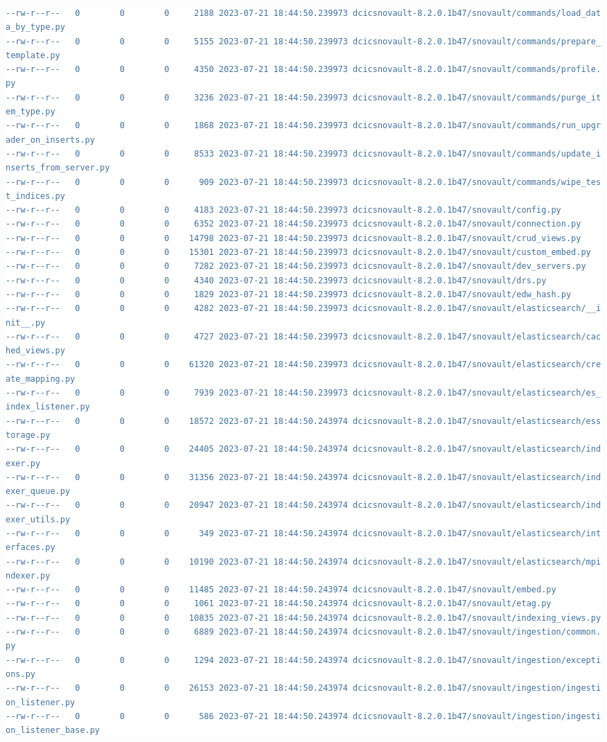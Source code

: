 ```diff
--rw-r--r--   0        0        0     2188 2023-07-21 18:44:50.239973 dcicsnovault-8.2.0.1b47/snovault/commands/load_data_by_type.py
--rw-r--r--   0        0        0     5155 2023-07-21 18:44:50.239973 dcicsnovault-8.2.0.1b47/snovault/commands/prepare_template.py
--rw-r--r--   0        0        0     4350 2023-07-21 18:44:50.239973 dcicsnovault-8.2.0.1b47/snovault/commands/profile.py
--rw-r--r--   0        0        0     3236 2023-07-21 18:44:50.239973 dcicsnovault-8.2.0.1b47/snovault/commands/purge_item_type.py
--rw-r--r--   0        0        0     1868 2023-07-21 18:44:50.239973 dcicsnovault-8.2.0.1b47/snovault/commands/run_upgrader_on_inserts.py
--rw-r--r--   0        0        0     8533 2023-07-21 18:44:50.239973 dcicsnovault-8.2.0.1b47/snovault/commands/update_inserts_from_server.py
--rw-r--r--   0        0        0      909 2023-07-21 18:44:50.239973 dcicsnovault-8.2.0.1b47/snovault/commands/wipe_test_indices.py
--rw-r--r--   0        0        0     4183 2023-07-21 18:44:50.239973 dcicsnovault-8.2.0.1b47/snovault/config.py
--rw-r--r--   0        0        0     6352 2023-07-21 18:44:50.239973 dcicsnovault-8.2.0.1b47/snovault/connection.py
--rw-r--r--   0        0        0    14798 2023-07-21 18:44:50.239973 dcicsnovault-8.2.0.1b47/snovault/crud_views.py
--rw-r--r--   0        0        0    15301 2023-07-21 18:44:50.239973 dcicsnovault-8.2.0.1b47/snovault/custom_embed.py
--rw-r--r--   0        0        0     7282 2023-07-21 18:44:50.239973 dcicsnovault-8.2.0.1b47/snovault/dev_servers.py
--rw-r--r--   0        0        0     4340 2023-07-21 18:44:50.239973 dcicsnovault-8.2.0.1b47/snovault/drs.py
--rw-r--r--   0        0        0     1829 2023-07-21 18:44:50.239973 dcicsnovault-8.2.0.1b47/snovault/edw_hash.py
--rw-r--r--   0        0        0     4282 2023-07-21 18:44:50.239973 dcicsnovault-8.2.0.1b47/snovault/elasticsearch/__init__.py
--rw-r--r--   0        0        0     4727 2023-07-21 18:44:50.239973 dcicsnovault-8.2.0.1b47/snovault/elasticsearch/cached_views.py
--rw-r--r--   0        0        0    61320 2023-07-21 18:44:50.239973 dcicsnovault-8.2.0.1b47/snovault/elasticsearch/create_mapping.py
--rw-r--r--   0        0        0     7939 2023-07-21 18:44:50.239973 dcicsnovault-8.2.0.1b47/snovault/elasticsearch/es_index_listener.py
--rw-r--r--   0        0        0    18572 2023-07-21 18:44:50.243974 dcicsnovault-8.2.0.1b47/snovault/elasticsearch/esstorage.py
--rw-r--r--   0        0        0    24405 2023-07-21 18:44:50.243974 dcicsnovault-8.2.0.1b47/snovault/elasticsearch/indexer.py
--rw-r--r--   0        0        0    31356 2023-07-21 18:44:50.243974 dcicsnovault-8.2.0.1b47/snovault/elasticsearch/indexer_queue.py
--rw-r--r--   0        0        0    20947 2023-07-21 18:44:50.243974 dcicsnovault-8.2.0.1b47/snovault/elasticsearch/indexer_utils.py
--rw-r--r--   0        0        0      349 2023-07-21 18:44:50.243974 dcicsnovault-8.2.0.1b47/snovault/elasticsearch/interfaces.py
--rw-r--r--   0        0        0    10190 2023-07-21 18:44:50.243974 dcicsnovault-8.2.0.1b47/snovault/elasticsearch/mpindexer.py
--rw-r--r--   0        0        0    11485 2023-07-21 18:44:50.243974 dcicsnovault-8.2.0.1b47/snovault/embed.py
--rw-r--r--   0        0        0     1061 2023-07-21 18:44:50.243974 dcicsnovault-8.2.0.1b47/snovault/etag.py
--rw-r--r--   0        0        0    10835 2023-07-21 18:44:50.243974 dcicsnovault-8.2.0.1b47/snovault/indexing_views.py
--rw-r--r--   0        0        0     6889 2023-07-21 18:44:50.243974 dcicsnovault-8.2.0.1b47/snovault/ingestion/common.py
--rw-r--r--   0        0        0     1294 2023-07-21 18:44:50.243974 dcicsnovault-8.2.0.1b47/snovault/ingestion/exceptions.py
--rw-r--r--   0        0        0    26153 2023-07-21 18:44:50.243974 dcicsnovault-8.2.0.1b47/snovault/ingestion/ingestion_listener.py
--rw-r--r--   0        0        0      586 2023-07-21 18:44:50.243974 dcicsnovault-8.2.0.1b47/snovault/ingestion/ingestion_listener_base.py
```